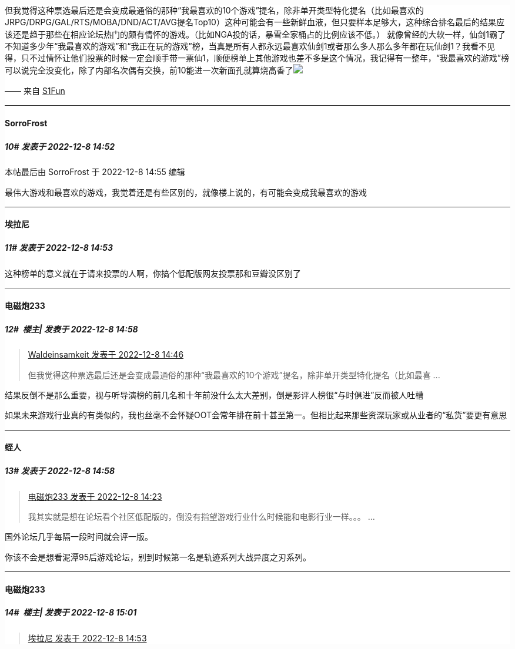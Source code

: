 但我觉得这种票选最后还是会变成最通俗的那种“我最喜欢的10个游戏”提名，除非单开类型特化提名（比如最喜欢的JRPG/DRPG/GAL/RTS/MOBA/DND/ACT/AVG提名Top10）这种可能会有一些新鲜血液，但只要样本足够大，这种综合排名最后的结果应该还是趋于那些在相应论坛热门的颇有情怀的游戏。（比如NGA投的话，暴雪全家桶占的比例应该不低。）
就像曾经的大软一样，仙剑1霸了不知道多少年“我最喜欢的游戏”和“我正在玩的游戏”榜，当真是所有人都永远最喜欢仙剑1或者那么多人那么多年都在玩仙剑1？我看不见得，只不过情怀让他们投票的时候一定会顺手带一票仙1，顺便榜单上其他游戏也差不多是这个情况，我记得有一整年，“我最喜欢的游戏”榜可以说完全没变化，除了内部名次偶有交换，前10能进一次新面孔就算烧高香了<img src="https://static.saraba1st.com/image/smiley/face2017/068.png" referrerpolicy="no-referrer">

—— 来自 [S1Fun](https://s1fun.koalcat.com)

*****

####  SorroFrost  
##### 10#       发表于 2022-12-8 14:52

 本帖最后由 SorroFrost 于 2022-12-8 14:55 编辑 

最伟大游戏和最喜欢的游戏，我觉着还是有些区别的，就像楼上说的，有可能会变成我最喜欢的游戏

*****

####  埃拉尼  
##### 11#       发表于 2022-12-8 14:53

这种榜单的意义就在于请来投票的人啊，你搞个低配版网友投票那和豆瓣没区别了

*****

####  电磁炮233  
##### 12#         楼主| 发表于 2022-12-8 14:58

<blockquote><a href="httphttps://bbs.saraba1st.com/2b/forum.php?mod=redirect&amp;goto=findpost&amp;pid=58830922&amp;ptid=2108897" target="_blank">Waldeinsamkeit 发表于 2022-12-8 14:46</a>

但我觉得这种票选最后还是会变成最通俗的那种“我最喜欢的10个游戏”提名，除非单开类型特化提名（比如最喜 ...</blockquote>
结果反倒不是那么重要，视与听导演榜的前几名和十年前没什么太大差别，倒是影评人榜很“与时俱进”反而被人吐槽

如果未来游戏行业真的有类似的，我也丝毫不会怀疑OOT会常年排在前十甚至第一。但相比起来那些资深玩家或从业者的“私货”要更有意思

*****

####  蛭人  
##### 13#       发表于 2022-12-8 14:58

<blockquote><a href="httphttps://bbs.saraba1st.com/2b/forum.php?mod=redirect&amp;goto=findpost&amp;pid=58830576&amp;ptid=2108897" target="_blank">电磁炮233 发表于 2022-12-8 14:23</a>

我其实就是想在论坛看个社区低配版的，倒没有指望游戏行业什么时候能和电影行业一样。。。 ...</blockquote>
国外论坛几乎每隔一段时间就会评一版。

你该不会是想看泥潭95后游戏论坛，别到时候第一名是轨迹系列大战异度之刃系列。

*****

####  电磁炮233  
##### 14#         楼主| 发表于 2022-12-8 15:01

<blockquote><a href="httphttps://bbs.saraba1st.com/2b/forum.php?mod=redirect&amp;goto=findpost&amp;pid=58830991&amp;ptid=2108897" target="_blank">埃拉尼 发表于 2022-12-8 14:53</a>
